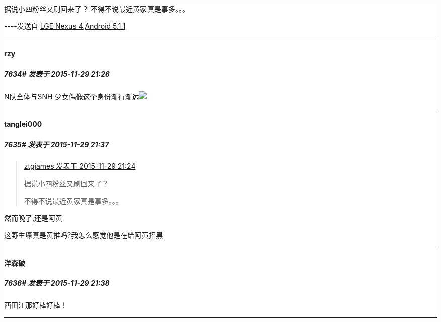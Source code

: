 

据说小四粉丝又刷回来了？
不得不说最近黄家真是事多。。。


----发送自 [LGE Nexus 4,Android 5.1.1](http://stage1.5j4m.com/?1.19)







*****

####  rzy  
##### 7634#       发表于 2015-11-29 21:26




N队全体与SNH 少女偶像这个身份渐行渐远<img src="https://static.saraba1st.com/image/smiley/face/201.gif" referrerpolicy="no-referrer">







*****

####  tanglei000  
##### 7635#       发表于 2015-11-29 21:37



<blockquote><a href="httphttps://bbs.saraba1st.com/2b/forum.php?mod=redirect&amp;goto=findpost&amp;pid=30882134&amp;ptid=1105387" target="_blank">ztgjames 发表于 2015-11-29 21:24</a>

据说小四粉丝又刷回来了？

不得不说最近黄家真是事多。。。</blockquote>
然而晚了,还是阿黄

这野生壕真是黄推吗?我怎么感觉他是在给阿黄招黑







*****

####  洋森破  
##### 7636#       发表于 2015-11-29 21:38




西田江那好棒好棒！







*****
